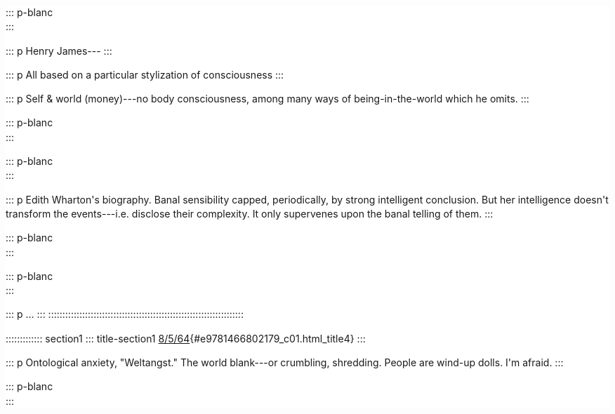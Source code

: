 ::: p-blanc
 \
:::

::: p
Henry James---
:::

::: p
All based on a particular stylization of consciousness
:::

::: p
Self & world (money)---no body consciousness, among many ways of being-in-the-world which he omits.
:::

::: p-blanc
 \
:::

::: p-blanc
 \
:::

::: p
Edith Wharton's biography. Banal sensibility capped, periodically, by strong intelligent conclusion. But her intelligence doesn't transform the events---i.e. disclose their complexity. It only supervenes upon the banal telling of them.
:::

::: p-blanc
 \
:::

::: p-blanc
 \
:::

::: p
...
:::
:::::::::::::::::::::::::::::::::::::::::::::::::::::::::::::::::::::

::::::::::::: section1
::: title-section1
[8/5/64](#e9781466802179_toc01.html_toctitle4){#e9781466802179_c01.html_title4}
:::

::: p
Ontological anxiety, "Weltangst." The world blank---or crumbling, shredding. People are wind-up dolls. I'm afraid.
:::

::: p-blanc
 \
:::
